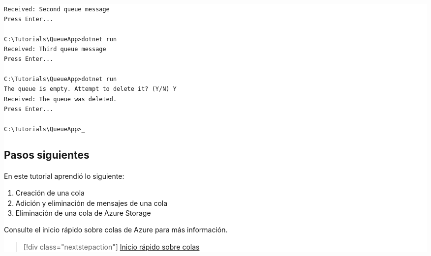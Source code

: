    ```output
   Received: Second queue message
   Press Enter...

   C:\Tutorials\QueueApp>dotnet run
   Received: Third queue message
   Press Enter...

   C:\Tutorials\QueueApp>dotnet run
   The queue is empty. Attempt to delete it? (Y/N) Y
   Received: The queue was deleted.
   Press Enter...

   C:\Tutorials\QueueApp>_
   ```

## <a name="next-steps"></a>Pasos siguientes

En este tutorial aprendió lo siguiente:

1. Creación de una cola
2. Adición y eliminación de mensajes de una cola
3. Eliminación de una cola de Azure Storage

Consulte el inicio rápido sobre colas de Azure para más información.

> [!div class="nextstepaction"]
> [Inicio rápido sobre colas](storage-quickstart-queues-portal.md)
